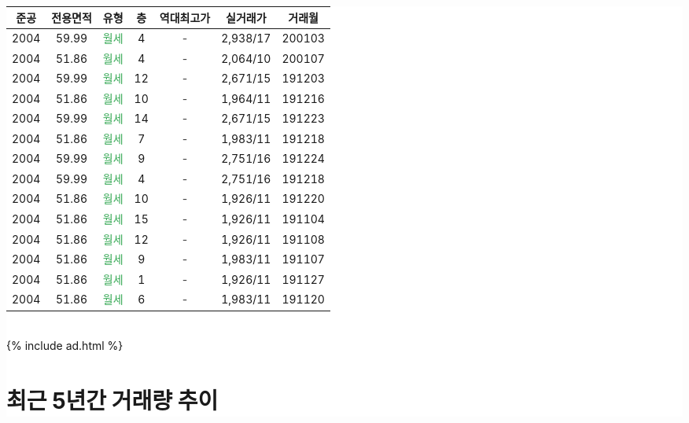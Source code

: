 |준공|전용면적|유형|층|역대최고가|실거래가|거래월|
|:---:|:---:|:---:|:---:|:---:|:---:|:---:|
|2004|59.99|<span style="color:#34a853">월세</span>|4|<span style="color:#444444">-</span>|2,938/17|200103|
|2004|51.86|<span style="color:#34a853">월세</span>|4|<span style="color:#444444">-</span>|2,064/10|200107|
|2004|59.99|<span style="color:#34a853">월세</span>|12|<span style="color:#444444">-</span>|2,671/15|191203|
|2004|51.86|<span style="color:#34a853">월세</span>|10|<span style="color:#444444">-</span>|1,964/11|191216|
|2004|59.99|<span style="color:#34a853">월세</span>|14|<span style="color:#444444">-</span>|2,671/15|191223|
|2004|51.86|<span style="color:#34a853">월세</span>|7|<span style="color:#444444">-</span>|1,983/11|191218|
|2004|59.99|<span style="color:#34a853">월세</span>|9|<span style="color:#444444">-</span>|2,751/16|191224|
|2004|59.99|<span style="color:#34a853">월세</span>|4|<span style="color:#444444">-</span>|2,751/16|191218|
|2004|51.86|<span style="color:#34a853">월세</span>|10|<span style="color:#444444">-</span>|1,926/11|191220|
|2004|51.86|<span style="color:#34a853">월세</span>|15|<span style="color:#444444">-</span>|1,926/11|191104|
|2004|51.86|<span style="color:#34a853">월세</span>|12|<span style="color:#444444">-</span>|1,926/11|191108|
|2004|51.86|<span style="color:#34a853">월세</span>|9|<span style="color:#444444">-</span>|1,983/11|191107|
|2004|51.86|<span style="color:#34a853">월세</span>|1|<span style="color:#444444">-</span>|1,926/11|191127|
|2004|51.86|<span style="color:#34a853">월세</span>|6|<span style="color:#444444">-</span>|1,983/11|191120|


<br>
{% include ad.html %}
<br>

# 최근 5년간 거래량 추이


<div style="width:100%;">
    <canvas id="deal_progress" height="200"></canvas>
</div>

<script>
new Chart(document.getElementById("deal_progress"), {
    type: 'line',
    data: {
        labels: ['201501','201502','201503','201504','201505','201506','201507','201508','201509','201510','201511','201512','201601','201602','201603','201604','201605','201606','201607','201608','201609','201610','201611','201612','201701','201702','201703','201704','201705','201706','201707','201708','201709','201710','201711','201712','201801','201802','201803','201804','201805','201806','201807','201808','201809','201810','201811','201812','201901','201902','201903','201904','201905','201906','201907','201908','201909','201910','201911','201912','202001'],
        datasets: [{
            label: '매매',
            pointRadius: 1,
            data: [31, 32, 61, 58, 50, 57, 67, 60, 50, 53, 36, 31, 29, 26, 51, 57, 26, 25, 32, 28, 27, 40, 29, 25, 37, 35, 32, 33, 31, 46, 43, 45, 31, 27, 32, 27, 51, 53, 37, 50, 56, 28, 33, 24, 37, 44, 24, 23, 18, 18, 31, 28, 31, 28, 29, 38, 38, 34, 33, 37, 3],
            borderColor: "rgba(255, 201, 14, 1)",
            backgroundColor: "rgba(255, 201, 14, 0.5)",
            fill: false,
            lineTension: 0
        },{
            label: '전월세',
            pointRadius: 1,
            data: [20, 14, 37, 24, 21, 31, 16, 20, 26, 22, 19, 75, 33, 15, 23, 28, 22, 22, 77, 64, 22, 38, 37, 22, 19, 22, 26, 27, 11, 20, 32, 28, 25, 24, 18, 65, 29, 19, 37, 30, 20, 22, 20, 77, 26, 27, 43, 25, 28, 19, 14, 16, 13, 27, 24, 25, 26, 35, 18, 72, 4],